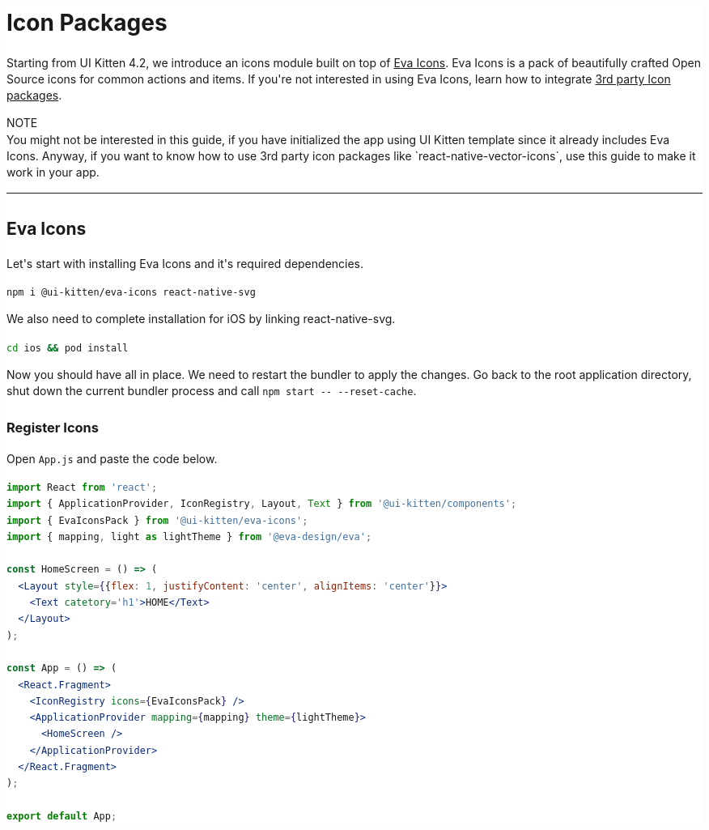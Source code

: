 # Icon Packages

Starting from UI Kitten 4.2, we introduce an icons module built on top of <a href="https://akveo.github.io/eva-icons" target="_blank">Eva Icons</a>. Eva Icons is a pack of beautifully crafted Open Source icons for common actions and items. If you're not interested in using Eva Icons, learn how to integrate [3rd party Icon packages](guides/icon-packages#3rd-party-icon-packages).

<div class="note note-info">
  <div class="note-title">NOTE</div>
  <div class="note-body">
  You might not be interested in this guide, if you have initialized the app using UI Kitten template since it already includes Eva Icons. Anyway, if you want to know how to use 3rd party icon packages like `react-native-vector-icons`, use this guide to make it work in your app.
  </div>
</div>

<hr>

## Eva Icons

Let's start with installing Eva Icons and it's required dependencies.

```bash
npm i @ui-kitten/eva-icons react-native-svg
```

We also need to complete installation for iOS by linking react-native-svg.

```bash
cd ios && pod install
```

Now you should have all in place. We need to restart the bundler to apply the changes.
Go back to the root application directory, shut down the current bundler process and call `npm start -- --reset-cache`.

### Register Icons

Open `App.js` and paste the code below.

```jsx
import React from 'react';
import { ApplicationProvider, IconRegistry, Layout, Text } from '@ui-kitten/components';
import { EvaIconsPack } from '@ui-kitten/eva-icons';
import { mapping, light as lightTheme } from '@eva-design/eva';

const HomeScreen = () => (
  <Layout style={{flex: 1, justifyContent: 'center', alignItems: 'center'}}>
    <Text catetory='h1'>HOME</Text>
  </Layout>
);

const App = () => (
  <React.Fragment>
    <IconRegistry icons={EvaIconsPack} />
    <ApplicationProvider mapping={mapping} theme={lightTheme}>
      <HomeScreen />
    </ApplicationProvider>
  </React.Fragment>
);

export default App;
```
